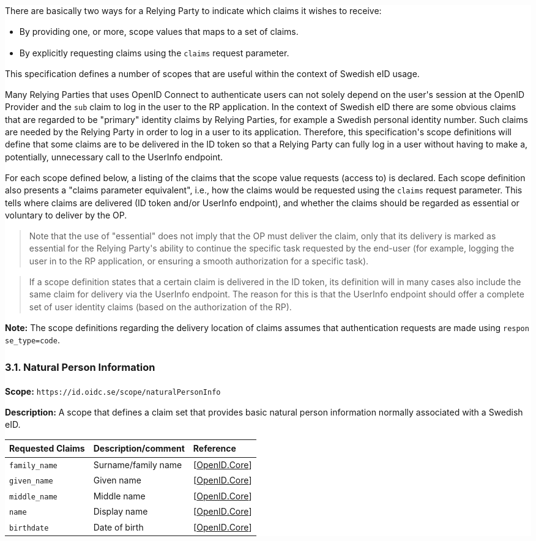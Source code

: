 There are basically two ways for a Relying Party to indicate which claims it wishes to receive:

- By providing one, or more, scope values that maps to a set of claims.

- By explicitly requesting claims using the `claims` request parameter.

This specification defines a number of scopes that are useful within the context of Swedish
eID usage. 

Many Relying Parties that uses OpenID Connect to authenticate users can not solely depend
on the user's session at the OpenID Provider and the `sub` claim to log in the user to the
RP application. In the context of Swedish eID there are some obvious claims that are regarded
to be "primary" identity claims by Relying Parties, for example a Swedish personal identity
number. Such claims are needed by the Relying Party in order to log in a user to its application.
Therefore, this specification's scope definitions will define that some claims are to be delivered
in the ID token so that a Relying Party can fully log in a user without having to make a,
potentially, unnecessary call to the UserInfo endpoint.

For each scope defined below, a listing of the claims that the scope value requests (access to) is
declared. Each scope definition also presents a "claims parameter equivalent", i.e., how the
claims would be requested using the `claims` request parameter. This tells where claims are
delivered (ID token and/or UserInfo endpoint), and whether the claims should be regarded as essential
or voluntary to deliver by the OP.

> Note that the use of "essential" does not imply that the OP must deliver the claim, only
that its delivery is marked as essential for the Relying Party's ability to continue the
specific task requested by the end-user (for example, logging the user in to the RP application,
or ensuring a smooth authorization for a specific task).

> If a scope definition states that a certain claim is delivered in the ID token, its definition
will in many cases also include the same claim for delivery via the UserInfo endpoint. The reason for 
this is that the UserInfo endpoint should offer a complete set of user identity claims (based on 
the authorization of the RP).

**Note:** The scope definitions regarding the delivery location of claims assumes that authentication
requests are made using `response_type=code`. 

<a name="natural-person-information"></a>
### 3.1. Natural Person Information

**Scope:** `https://id.oidc.se/scope/naturalPersonInfo`

**Description:** A scope that defines a claim set that provides basic natural person information
normally associated with a Swedish eID.

| Requested Claims | Description/comment | Reference |
| :--- | :--- | :--- |
| `family_name` | Surname/family name | \[[OpenID.Core](#openid-core)\] |
| `given_name` | Given name | \[[OpenID.Core](#openid-core)\] |
| `middle_name` | Middle name | \[[OpenID.Core](#openid-core)\] |
| `name` | Display name | \[[OpenID.Core](#openid-core)\] |
| `birthdate` | Date of birth | \[[OpenID.Core](#openid-core)\] |
